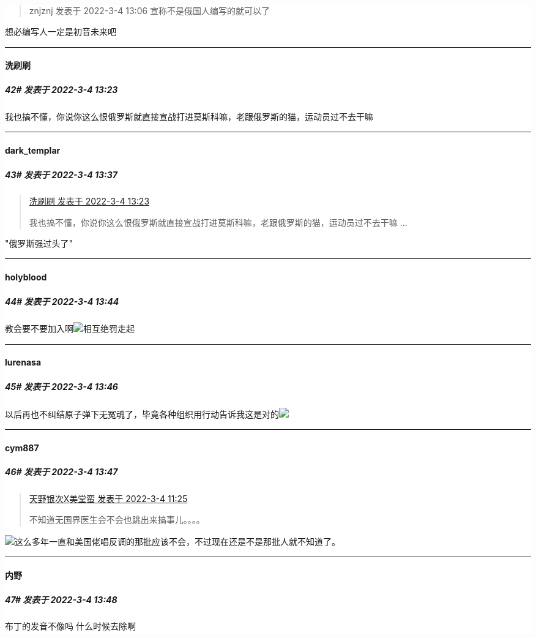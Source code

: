 <blockquote>znjznj 发表于 2022-3-4 13:06
宣称不是俄国人编写的就可以了</blockquote>
想必编写人一定是初音未来吧

*****

####  洗刷刷  
##### 42#       发表于 2022-3-4 13:23

我也搞不懂，你说你这么恨俄罗斯就直接宣战打进莫斯科嘛，老跟俄罗斯的猫，运动员过不去干嘛

*****

####  dark_templar  
##### 43#       发表于 2022-3-4 13:37

<blockquote><a href="httphttps://bbs.saraba1st.com/2b/forum.php?mod=redirect&amp;goto=findpost&amp;pid=54914176&amp;ptid=2055911" target="_blank">洗刷刷 发表于 2022-3-4 13:23</a>

我也搞不懂，你说你这么恨俄罗斯就直接宣战打进莫斯科嘛，老跟俄罗斯的猫，运动员过不去干嘛 ...</blockquote>
"俄罗斯强过头了"

*****

####  holyblood  
##### 44#       发表于 2022-3-4 13:44

教会要不要加入啊<img src="https://static.saraba1st.com/image/smiley/face2017/037.png" referrerpolicy="no-referrer">相互绝罚走起

*****

####  lurenasa  
##### 45#       发表于 2022-3-4 13:46

以后再也不纠结原子弹下无冤魂了，毕竟各种组织用行动告诉我这是对的<img src="https://static.saraba1st.com/image/smiley/face2017/025.png" referrerpolicy="no-referrer">

*****

####  cym887  
##### 46#       发表于 2022-3-4 13:47

<blockquote><a href="httphttps://bbs.saraba1st.com/2b/forum.php?mod=redirect&amp;goto=findpost&amp;pid=54912738&amp;ptid=2055911" target="_blank">天野银次X美堂蛮 发表于 2022-3-4 11:25</a>

不知道无国界医生会不会也跳出来搞事儿。。。。</blockquote>
<img src="https://static.saraba1st.com/image/smiley/face2017/013.png" referrerpolicy="no-referrer">这么多年一直和美国佬唱反调的那批应该不会，不过现在还是不是那批人就不知道了。

*****

####  内野  
##### 47#       发表于 2022-3-4 13:48

布丁的发音不像吗 什么时候去除啊
